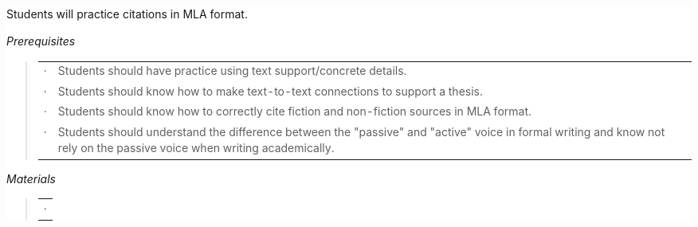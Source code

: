 Students will practice citations in MLA format.
</td>
</tr>
</table>
<dt>
</dt>
</dl>
</blockquote>
<p>
<i>
Prerequisites
</i>
</p>
<blockquote>
<dl>
<table border="0">
<tr>
<td>
·
</td>
<td>
Students should have practice using text support/concrete details.
</td>
</tr>
<tr>
<td>
·
</td>
<td>
Students should know how to make text-to-text connections to support a thesis.
</td>
</tr>
<tr>
<td>
·
</td>
<td>
Students should know how to correctly cite fiction and non-fiction sources in MLA format.
</td>
</tr>
<tr>
<td>
·
</td>
<td>
Students should understand the difference between the "passive" and "active" voice in formal writing and know not rely on the passive voice when writing academically.
</td>
</tr>
</table>
</dl>
</blockquote>
<p>
<i>
Materials
</i>
</p>
<blockquote>
<dl>
<table border="0">
<tr>
<td>
·
</td>